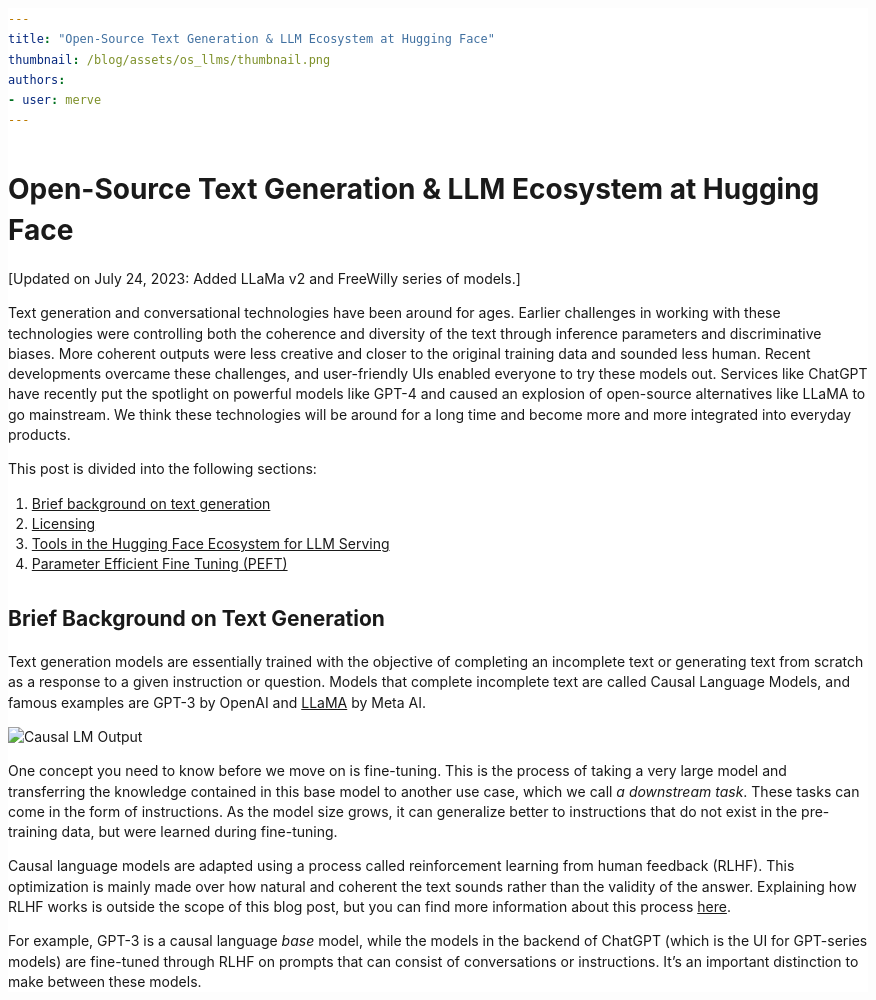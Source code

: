 ```yaml
---
title: "Open-Source Text Generation & LLM Ecosystem at Hugging Face"
thumbnail: /blog/assets/os_llms/thumbnail.png
authors:
- user: merve
---
```


<h1>Open-Source Text Generation & LLM Ecosystem at Hugging Face</h1>




[Updated on July 24, 2023: Added LLaMa v2 and FreeWilly series of models.]


Text generation and conversational technologies have been around for ages. Earlier challenges in working with these technologies were controlling both the coherence and diversity of the text through inference parameters and discriminative biases. More coherent outputs were less creative and closer to the original training data and sounded less human. Recent developments overcame these challenges, and user-friendly UIs enabled everyone to try these models out. Services like ChatGPT have recently put the spotlight on powerful models like GPT-4 and caused an explosion of open-source alternatives like LLaMA to go mainstream. We think these technologies will be around for a long time and become more and more integrated into everyday products. 

This post is divided into the following sections:
1. [Brief background on text generation](#brief-background-on-text-generation)
2. [Licensing](#licensing)
3. [Tools in the Hugging Face Ecosystem for LLM Serving](#tools-in-the-hugging-face-ecosystem-for-llm-serving)
4. [Parameter Efficient Fine Tuning (PEFT)](#parameter-efficient-fine-tuning-peft)


## Brief Background on Text Generation

Text generation models are essentially trained with the objective of completing an incomplete text or generating text from scratch as a response to a given instruction or question. Models that complete incomplete text are called Causal Language Models, and famous examples are GPT-3 by OpenAI and [LLaMA](https://ai.meta.com/blog/large-language-model-llama-meta-ai/) by Meta AI. 

![Causal LM Output](https://huggingface.co/datasets/huggingface/documentation-images/resolve/main/blog/os_llms/text_generation.png)

One concept you need to know before we move on is fine-tuning. This is the process of taking a very large model and transferring the knowledge contained in this base model to another use case, which we call _a downstream task_. These tasks can come in the form of instructions. As the model size grows, it can generalize better to instructions that do not exist in the pre-training data, but were learned during fine-tuning.

Causal language models are adapted using a process called reinforcement learning from human feedback (RLHF). This optimization is mainly made over how natural and coherent the text sounds rather than the validity of the answer. Explaining how RLHF works is outside the scope of this blog post, but you can find more information about this process [here](https://huggingface.co/blog/rlhf).

For example, GPT-3 is a causal language _base_ model, while the models in the backend of ChatGPT (which is the UI for GPT-series models) are fine-tuned through RLHF on prompts that can consist of conversations or instructions. It’s an important distinction to make between these models. 
